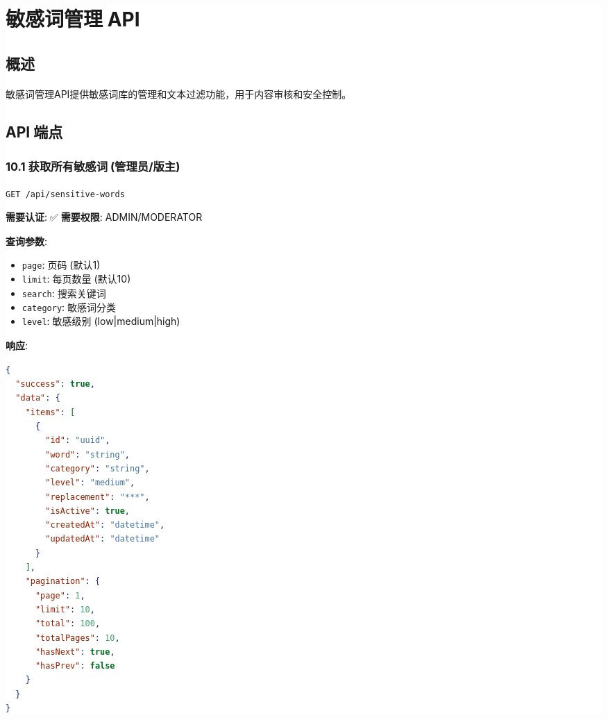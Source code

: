 # 敏感词管理 API

## 概述

敏感词管理API提供敏感词库的管理和文本过滤功能，用于内容审核和安全控制。

## API 端点

### 10.1 获取所有敏感词 (管理员/版主)
```http
GET /api/sensitive-words
```
**需要认证**: ✅ **需要权限**: ADMIN/MODERATOR

**查询参数**:
- `page`: 页码 (默认1)
- `limit`: 每页数量 (默认10)
- `search`: 搜索关键词
- `category`: 敏感词分类
- `level`: 敏感级别 (low|medium|high)

**响应**:
```json
{
  "success": true,
  "data": {
    "items": [
      {
        "id": "uuid",
        "word": "string",
        "category": "string",
        "level": "medium",
        "replacement": "***",
        "isActive": true,
        "createdAt": "datetime",
        "updatedAt": "datetime"
      }
    ],
    "pagination": {
      "page": 1,
      "limit": 10,
      "total": 100,
      "totalPages": 10,
      "hasNext": true,
      "hasPrev": false
    }
  }
}
```

